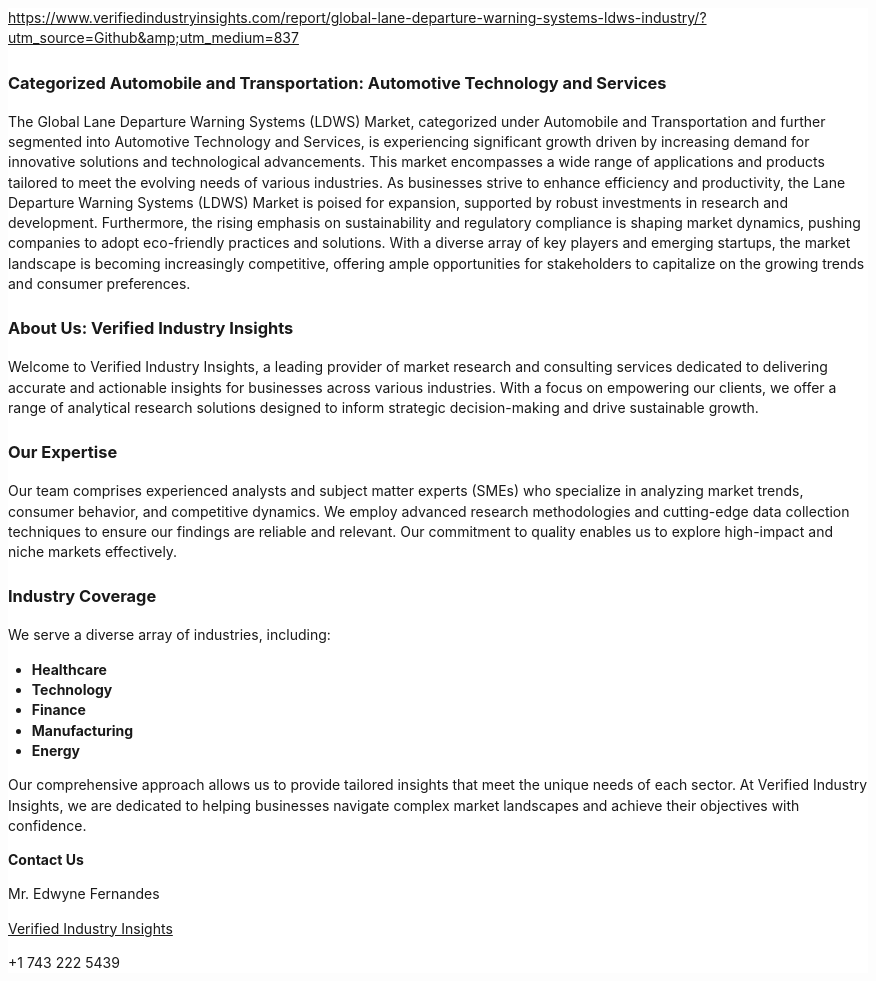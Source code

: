 </strong><a href="https://www.verifiedindustryinsights.com/report/global-lane-departure-warning-systems-ldws-industry/?utm_source=Github&amp;utm_medium=837">https://www.verifiedindustryinsights.com/report/global-lane-departure-warning-systems-ldws-industry/?utm_source=Github&amp;utm_medium=837</a>&nbsp;</p><h3>Categorized Automobile and Transportation: Automotive Technology and Services </h3><p>The Global Lane Departure Warning Systems (LDWS) Market, categorized under Automobile and Transportation and further segmented into Automotive Technology and Services, is experiencing significant growth driven by increasing demand for innovative solutions and technological advancements. This market encompasses a wide range of applications and products tailored to meet the evolving needs of various industries. As businesses strive to enhance efficiency and productivity, the Lane Departure Warning Systems (LDWS) Market is poised for expansion, supported by robust investments in research and development. Furthermore, the rising emphasis on sustainability and regulatory compliance is shaping market dynamics, pushing companies to adopt eco-friendly practices and solutions. With a diverse array of key players and emerging startups, the market landscape is becoming increasingly competitive, offering ample opportunities for stakeholders to capitalize on the growing trends and consumer preferences.</p><h3>About Us: Verified Industry Insights</h3><p>Welcome to Verified Industry Insights, a leading provider of market research and consulting services dedicated to delivering accurate and actionable insights for businesses across various industries. With a focus on empowering our clients, we offer a range of analytical research solutions designed to inform strategic decision-making and drive sustainable growth.</p><h3>Our Expertise</h3><p>Our team comprises experienced analysts and subject matter experts (SMEs) who specialize in analyzing market trends, consumer behavior, and competitive dynamics. We employ advanced research methodologies and cutting-edge data collection techniques to ensure our findings are reliable and relevant. Our commitment to quality enables us to explore high-impact and niche markets effectively.</p><h3>Industry Coverage</h3><p>We serve a diverse array of industries, including:</p><ul><li><strong>Healthcare</strong></li><li><strong>Technology</strong></li><li><strong>Finance</strong></li><li><strong>Manufacturing</strong></li><li><strong>Energy</strong></li></ul><p>Our comprehensive approach allows us to provide tailored insights that meet the unique needs of each sector. At Verified Industry Insights, we are dedicated to helping businesses navigate complex market landscapes and achieve their objectives with confidence.</p><p><strong>Contact Us</strong></p><p>Mr. Edwyne Fernandes</p><p><a href="https://www.verifiedindustryinsights.com/">Verified Industry Insights</a></p><p>+1 743 222 5439</p>
